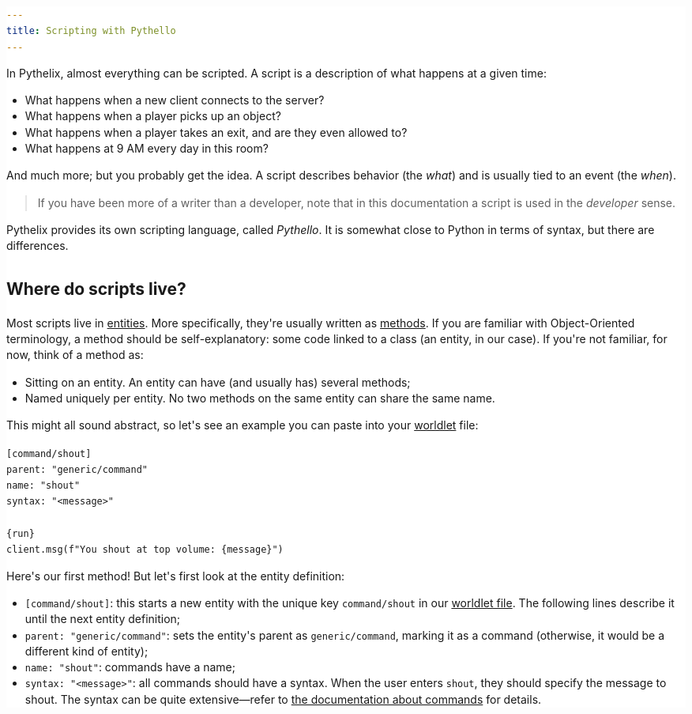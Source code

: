 ```yaml
---
title: Scripting with Pythello
---
```


In Pythelix, almost everything can be scripted. A script is a description of what happens at a given time:

- What happens when a new client connects to the server?
- What happens when a player picks up an object?
- What happens when a player takes an exit, and are they even allowed to?
- What happens at 9 AM every day in this room?

And much more; but you probably get the idea. A script describes behavior (the *what*) and is usually tied to an event (the *when*).

> If you have been more of a writer than a developer, note that in this documentation a script is used in the *developer* sense.

Pythelix provides its own scripting language, called *Pythello*. It is somewhat close to Python in terms of syntax, but there are differences.

## Where do scripts live?

Most scripts live in [entities](./entities.md). More specifically, they're usually written as [methods](./methods.md). If you are familiar with Object-Oriented terminology, a method should be self-explanatory: some code linked to a class (an entity, in our case). If you're not familiar, for now, think of a method as:

- Sitting on an entity. An entity can have (and usually has) several methods;
- Named uniquely per entity. No two methods on the same entity can share the same name.

This might all sound abstract, so let's see an example you can paste into your [worldlet](./worldlets.md) file:

```
[command/shout]
parent: "generic/command"
name: "shout"
syntax: "<message>"

{run}
client.msg(f"You shout at top volume: {message}")
```

Here's our first method! But let's first look at the entity definition:

- `[command/shout]`: this starts a new entity with the unique key `command/shout` in our [worldlet file](./worldlets.md). The following lines describe it until the next entity definition;
- `parent: "generic/command"`: sets the entity's parent as `generic/command`, marking it as a command (otherwise, it would be a different kind of entity);
- `name: "shout"`: commands have a name;
- `syntax: "<message>"`: all commands should have a syntax. When the user enters `shout`, they should specify the message to shout. The syntax can be quite extensive—refer to [the documentation about commands](./commands.md) for details.
